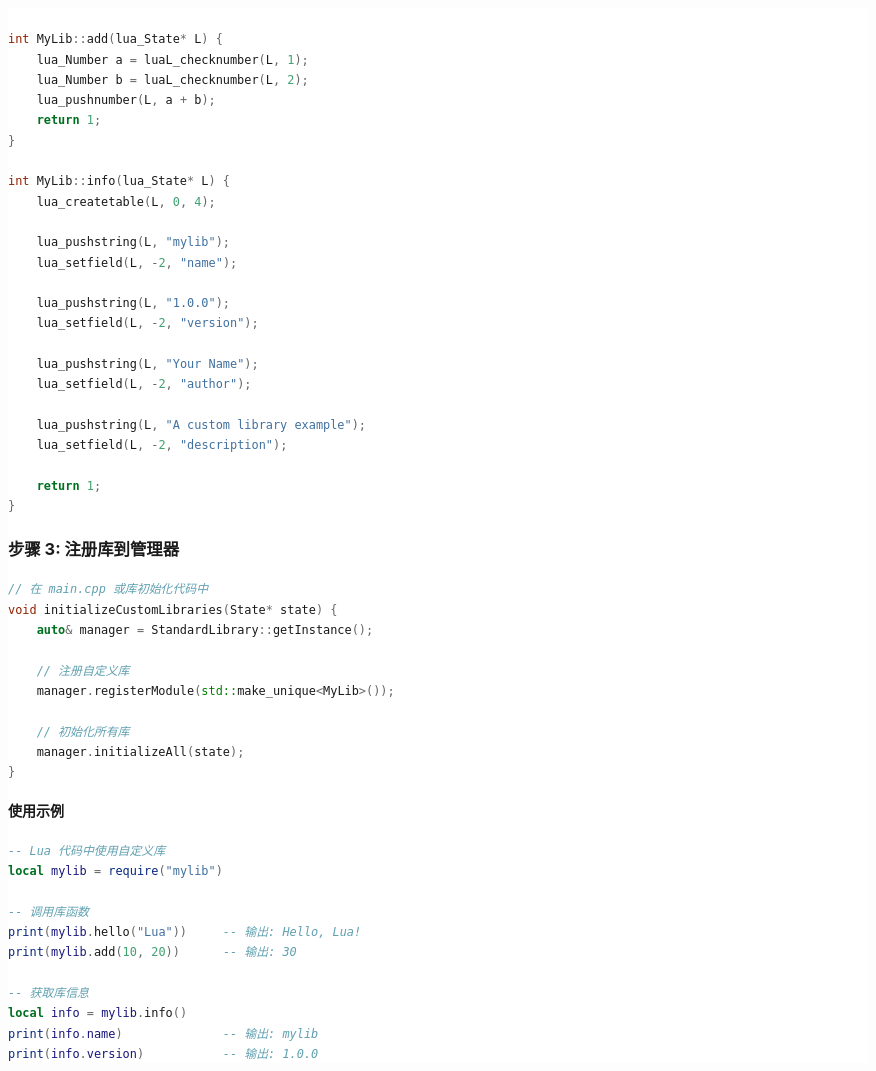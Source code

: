 ```cpp

int MyLib::add(lua_State* L) {
    lua_Number a = luaL_checknumber(L, 1);
    lua_Number b = luaL_checknumber(L, 2);
    lua_pushnumber(L, a + b);
    return 1;
}

int MyLib::info(lua_State* L) {
    lua_createtable(L, 0, 4);
    
    lua_pushstring(L, "mylib");
    lua_setfield(L, -2, "name");
    
    lua_pushstring(L, "1.0.0");
    lua_setfield(L, -2, "version");
    
    lua_pushstring(L, "Your Name");
    lua_setfield(L, -2, "author");
    
    lua_pushstring(L, "A custom library example");
    lua_setfield(L, -2, "description");
    
    return 1;
}
```

### 步骤 3: 注册库到管理器

```cpp
// 在 main.cpp 或库初始化代码中
void initializeCustomLibraries(State* state) {
    auto& manager = StandardLibrary::getInstance();
    
    // 注册自定义库
    manager.registerModule(std::make_unique<MyLib>());
    
    // 初始化所有库
    manager.initializeAll(state);
}
```

#### 使用示例

```lua
-- Lua 代码中使用自定义库
local mylib = require("mylib")

-- 调用库函数
print(mylib.hello("Lua"))     -- 输出: Hello, Lua!
print(mylib.add(10, 20))      -- 输出: 30

-- 获取库信息
local info = mylib.info()
print(info.name)              -- 输出: mylib
print(info.version)           -- 输出: 1.0.0
```
